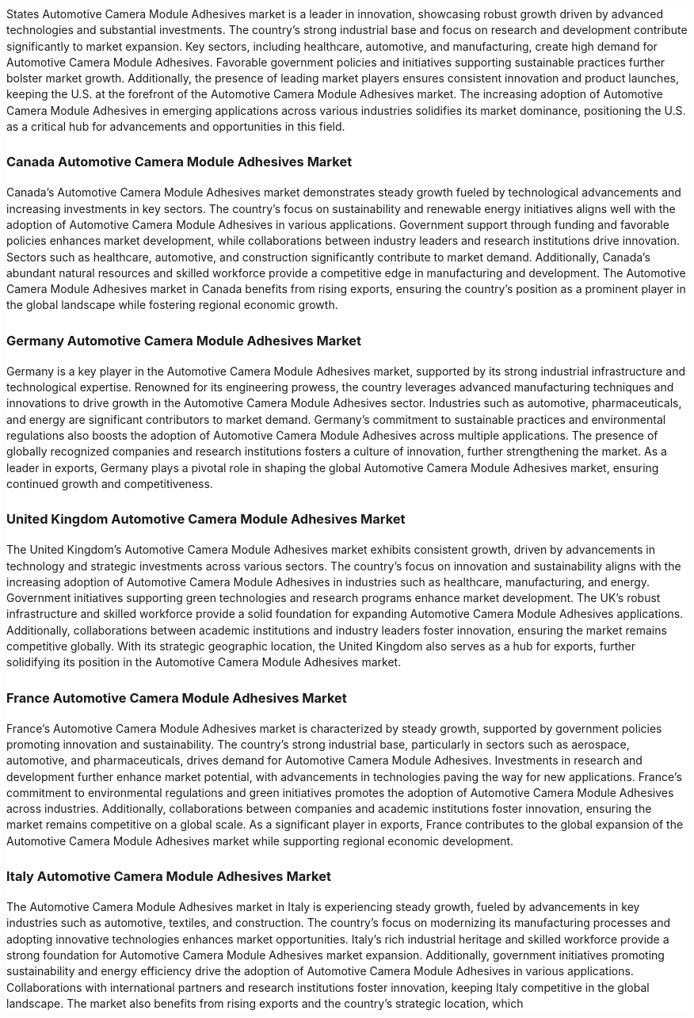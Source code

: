 States Automotive Camera Module Adhesives market is a leader in innovation, showcasing robust growth driven by advanced technologies and substantial investments. The country&rsquo;s strong industrial base and focus on research and development contribute significantly to market expansion. Key sectors, including healthcare, automotive, and manufacturing, create high demand for Automotive Camera Module Adhesives. Favorable government policies and initiatives supporting sustainable practices further bolster market growth. Additionally, the presence of leading market players ensures consistent innovation and product launches, keeping the U.S. at the forefront of the Automotive Camera Module Adhesives market. The increasing adoption of Automotive Camera Module Adhesives in emerging applications across various industries solidifies its market dominance, positioning the U.S. as a critical hub for advancements and opportunities in this field.</p><h3>Canada Automotive Camera Module Adhesives Market</h3><p>Canada&rsquo;s Automotive Camera Module Adhesives market demonstrates steady growth fueled by technological advancements and increasing investments in key sectors. The country&rsquo;s focus on sustainability and renewable energy initiatives aligns well with the adoption of Automotive Camera Module Adhesives in various applications. Government support through funding and favorable policies enhances market development, while collaborations between industry leaders and research institutions drive innovation. Sectors such as healthcare, automotive, and construction significantly contribute to market demand. Additionally, Canada&rsquo;s abundant natural resources and skilled workforce provide a competitive edge in manufacturing and development. The Automotive Camera Module Adhesives market in Canada benefits from rising exports, ensuring the country&rsquo;s position as a prominent player in the global landscape while fostering regional economic growth.</p><h3>Germany Automotive Camera Module Adhesives Market</h3><p>Germany is a key player in the Automotive Camera Module Adhesives market, supported by its strong industrial infrastructure and technological expertise. Renowned for its engineering prowess, the country leverages advanced manufacturing techniques and innovations to drive growth in the Automotive Camera Module Adhesives sector. Industries such as automotive, pharmaceuticals, and energy are significant contributors to market demand. Germany&rsquo;s commitment to sustainable practices and environmental regulations also boosts the adoption of Automotive Camera Module Adhesives across multiple applications. The presence of globally recognized companies and research institutions fosters a culture of innovation, further strengthening the market. As a leader in exports, Germany plays a pivotal role in shaping the global Automotive Camera Module Adhesives market, ensuring continued growth and competitiveness.</p><h3>United Kingdom Automotive Camera Module Adhesives Market</h3><p>The United Kingdom&rsquo;s Automotive Camera Module Adhesives market exhibits consistent growth, driven by advancements in technology and strategic investments across various sectors. The country&rsquo;s focus on innovation and sustainability aligns with the increasing adoption of Automotive Camera Module Adhesives in industries such as healthcare, manufacturing, and energy. Government initiatives supporting green technologies and research programs enhance market development. The UK&rsquo;s robust infrastructure and skilled workforce provide a solid foundation for expanding Automotive Camera Module Adhesives applications. Additionally, collaborations between academic institutions and industry leaders foster innovation, ensuring the market remains competitive globally. With its strategic geographic location, the United Kingdom also serves as a hub for exports, further solidifying its position in the Automotive Camera Module Adhesives market.</p><h3>France Automotive Camera Module Adhesives Market</h3><p>France&rsquo;s Automotive Camera Module Adhesives market is characterized by steady growth, supported by government policies promoting innovation and sustainability. The country&rsquo;s strong industrial base, particularly in sectors such as aerospace, automotive, and pharmaceuticals, drives demand for Automotive Camera Module Adhesives. Investments in research and development further enhance market potential, with advancements in technologies paving the way for new applications. France&rsquo;s commitment to environmental regulations and green initiatives promotes the adoption of Automotive Camera Module Adhesives across industries. Additionally, collaborations between companies and academic institutions foster innovation, ensuring the market remains competitive on a global scale. As a significant player in exports, France contributes to the global expansion of the Automotive Camera Module Adhesives market while supporting regional economic development.</p><h3>Italy Automotive Camera Module Adhesives Market</h3><p>The Automotive Camera Module Adhesives market in Italy is experiencing steady growth, fueled by advancements in key industries such as automotive, textiles, and construction. The country&rsquo;s focus on modernizing its manufacturing processes and adopting innovative technologies enhances market opportunities. Italy&rsquo;s rich industrial heritage and skilled workforce provide a strong foundation for Automotive Camera Module Adhesives market expansion. Additionally, government initiatives promoting sustainability and energy efficiency drive the adoption of Automotive Camera Module Adhesives in various applications. Collaborations with international partners and research institutions foster innovation, keeping Italy competitive in the global landscape. The market also benefits from rising exports and the country&rsquo;s strategic location, which